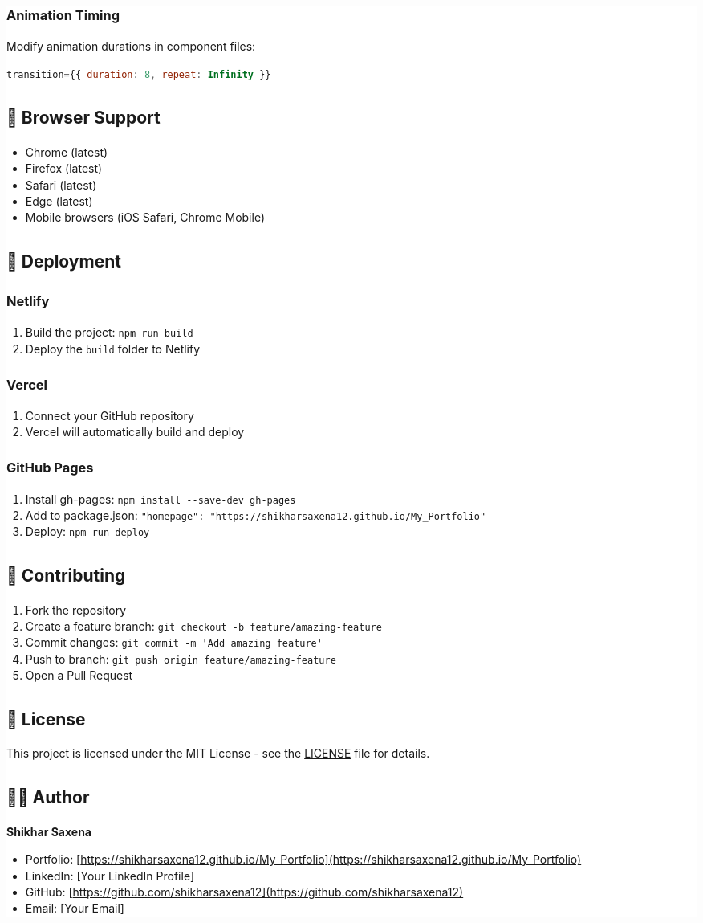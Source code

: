 ### Animation Timing
Modify animation durations in component files:
```javascript
transition={{ duration: 8, repeat: Infinity }}
```

## 📱 Browser Support

- Chrome (latest)
- Firefox (latest)
- Safari (latest)
- Edge (latest)
- Mobile browsers (iOS Safari, Chrome Mobile)

## 🚀 Deployment

### Netlify
1. Build the project: `npm run build`
2. Deploy the `build` folder to Netlify

### Vercel
1. Connect your GitHub repository
2. Vercel will automatically build and deploy

### GitHub Pages
1. Install gh-pages: `npm install --save-dev gh-pages`
2. Add to package.json: `"homepage": "https://shikharsaxena12.github.io/My_Portfolio"`
3. Deploy: `npm run deploy`

## 🤝 Contributing

1. Fork the repository
2. Create a feature branch: `git checkout -b feature/amazing-feature`
3. Commit changes: `git commit -m 'Add amazing feature'`
4. Push to branch: `git push origin feature/amazing-feature`
5. Open a Pull Request

## 📄 License

This project is licensed under the MIT License - see the [LICENSE](LICENSE) file for details.

## 👨‍💻 Author

**Shikhar Saxena**
- Portfolio: [https://shikharsaxena12.github.io/My_Portfolio](https://shikharsaxena12.github.io/My_Portfolio)
- LinkedIn: [Your LinkedIn Profile]
- GitHub: [https://github.com/shikharsaxena12](https://github.com/shikharsaxena12)
- Email: [Your Email]
